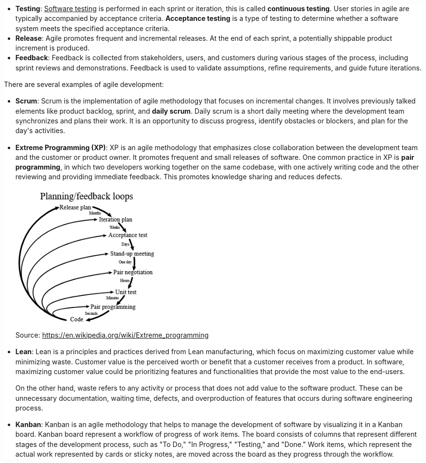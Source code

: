 - **Testing**: [Software testing](/cs-notes/software-engineering/software-testing) is performed in each sprint or iteration, this is called **continuous testing**. User stories in agile are typically accompanied by acceptance criteria. **Acceptance testing** is a type of testing to determine whether a software system meets the specified acceptance criteria.
- **Release**: Agile promotes frequent and incremental releases. At the end of each sprint, a potentially shippable product increment is produced.
- **Feedback**: Feedback is collected from stakeholders, users, and customers during various stages of the process, including sprint reviews and demonstrations. Feedback is used to validate assumptions, refine requirements, and guide future iterations.

There are several examples of agile development:

- **Scrum**: Scrum is the implementation of agile methodology that focuses on incremental changes. It involves previously talked elements like product backlog, sprint, and **daily scrum**. Daily scrum is a short daily meeting where the development team synchronizes and plans their work. It is an opportunity to discuss progress, identify obstacles or blockers, and plan for the day's activities.
- **Extreme Programming (XP)**: XP is an agile methodology that emphasizes close collaboration between the development team and the customer or product owner. It promotes frequent and small releases of software. One common practice in XP is **pair programming**, in which two developers working together on the same codebase, with one actively writing code and the other reviewing and providing immediate feedback. This promotes knowledge sharing and reduces defects.

  ![XP diagram](./xp.png)  
   Source: https://en.wikipedia.org/wiki/Extreme_programming

- **Lean**: Lean is a principles and practices derived from Lean manufacturing, which focus on maximizing customer value while minimizing waste. Customer value is the perceived worth or benefit that a customer receives from a product. In software, maximizing customer value could be prioritizing features and functionalities that provide the most value to the end-users.

  On the other hand, waste refers to any activity or process that does not add value to the software product. These can be unnecessary documentation, waiting time, defects, and overproduction of features that occurs during software engineering process.

- **Kanban**: Kanban is an agile methodology that helps to manage the development of software by visualizing it in a Kanban board. Kanban board represent a workflow of progress of work items. The board consists of columns that represent different stages of the development process, such as "To Do," "In Progress," "Testing," and "Done." Work items, which represent the actual work represented by cards or sticky notes, are moved across the board as they progress through the workflow.

